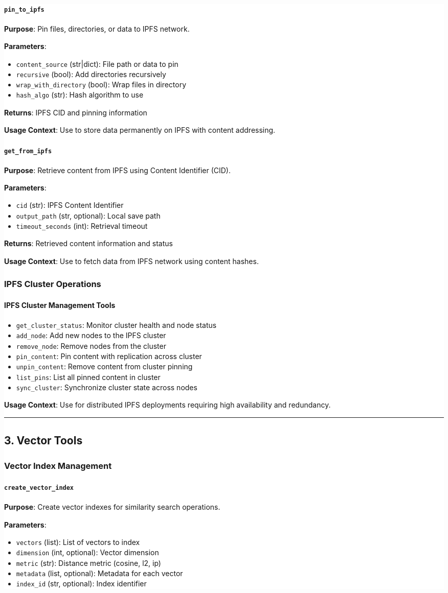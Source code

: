 #### `pin_to_ipfs`
**Purpose**: Pin files, directories, or data to IPFS network.

**Parameters**:
- `content_source` (str|dict): File path or data to pin
- `recursive` (bool): Add directories recursively
- `wrap_with_directory` (bool): Wrap files in directory
- `hash_algo` (str): Hash algorithm to use

**Returns**: IPFS CID and pinning information

**Usage Context**: Use to store data permanently on IPFS with content addressing.

#### `get_from_ipfs`
**Purpose**: Retrieve content from IPFS using Content Identifier (CID).

**Parameters**:
- `cid` (str): IPFS Content Identifier
- `output_path` (str, optional): Local save path
- `timeout_seconds` (int): Retrieval timeout

**Returns**: Retrieved content information and status

**Usage Context**: Use to fetch data from IPFS network using content hashes.

### IPFS Cluster Operations

#### IPFS Cluster Management Tools
- `get_cluster_status`: Monitor cluster health and node status
- `add_node`: Add new nodes to the IPFS cluster
- `remove_node`: Remove nodes from the cluster
- `pin_content`: Pin content with replication across cluster
- `unpin_content`: Remove content from cluster pinning
- `list_pins`: List all pinned content in cluster
- `sync_cluster`: Synchronize cluster state across nodes

**Usage Context**: Use for distributed IPFS deployments requiring high availability and redundancy.

---

## 3. Vector Tools

### Vector Index Management

#### `create_vector_index`
**Purpose**: Create vector indexes for similarity search operations.

**Parameters**:
- `vectors` (list): List of vectors to index
- `dimension` (int, optional): Vector dimension
- `metric` (str): Distance metric (cosine, l2, ip)
- `metadata` (list, optional): Metadata for each vector
- `index_id` (str, optional): Index identifier
